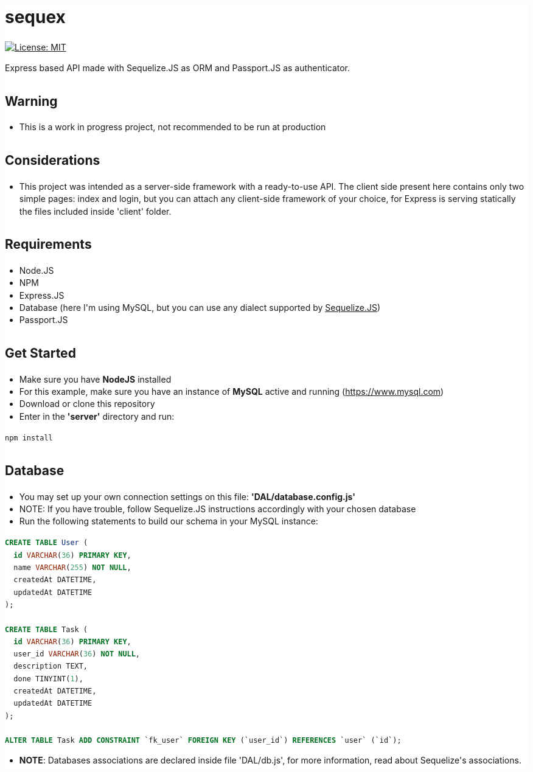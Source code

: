 # sequex

[![License: MIT](https://img.shields.io/badge/License-MIT-yellow.svg)](https://opensource.org/licenses/MIT)

Express based API made with Sequelize.JS as ORM and Passport.JS as authenticator.

## Warning
- This is a work in progress project, not recommended to be run at production

## Considerations
- This project was intended as a server-side framework with a ready-to-use API. The client side present here contains only two simple pages: index and login, but you can attach any client-side framework of your choice, for Express is serving statically the files included inside 'client' folder.

## Requirements
- Node.JS
- NPM
- Express.JS
- Database (here I'm using MySQL, but you can use any dialect supported by [Sequelize.JS](http://docs.sequelizejs.com))
- Passport.JS

## Get Started

- Make sure you have **NodeJS** installed
- For this example, make sure you have an instance of **MySQL** active and running (https://www.mysql.com)
- Download or clone this repository
- Enter in the **'server'** directory and run:
```shell
npm install
```

## Database
- You may set up your own connection settings on this file: **'DAL/database.config.js'**
- NOTE: If you have trouble, follow Sequelize.JS instructions accordingly with your chosen database
- Run the following statements to build our schema in your MySQL instance:
```sql
CREATE TABLE User (
  id VARCHAR(36) PRIMARY KEY,
  name VARCHAR(255) NOT NULL,
  createdAt DATETIME,
  updatedAt DATETIME
);

CREATE TABLE Task (
  id VARCHAR(36) PRIMARY KEY,
  user_id VARCHAR(36) NOT NULL,
  description TEXT,
  done TINYINT(1),
  createdAt DATETIME,
  updatedAt DATETIME
);

ALTER TABLE Task ADD CONSTRAINT `fk_user` FOREIGN KEY (`user_id`) REFERENCES `user` (`id`);
```
- **NOTE**: Databases associations are declared inside file 'DAL/db.js', for more information, read about Sequelize's associations. 
